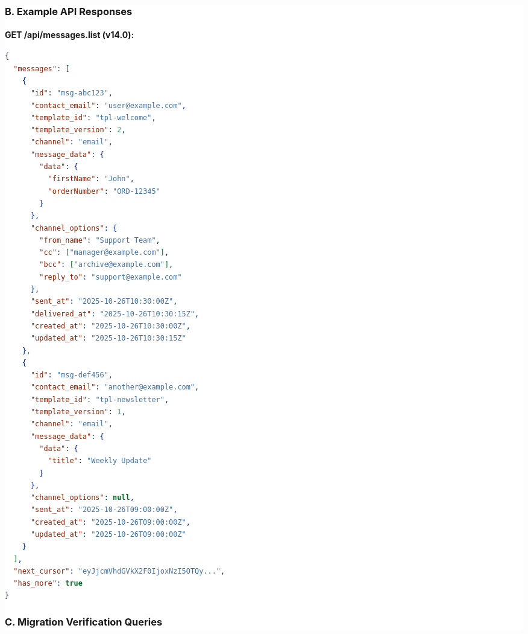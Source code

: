 ### B. Example API Responses

**GET /api/messages.list (v14.0):**
```json
{
  "messages": [
    {
      "id": "msg-abc123",
      "contact_email": "user@example.com",
      "template_id": "tpl-welcome",
      "template_version": 2,
      "channel": "email",
      "message_data": {
        "data": {
          "firstName": "John",
          "orderNumber": "ORD-12345"
        }
      },
      "channel_options": {
        "from_name": "Support Team",
        "cc": ["manager@example.com"],
        "bcc": ["archive@example.com"],
        "reply_to": "support@example.com"
      },
      "sent_at": "2025-10-26T10:30:00Z",
      "delivered_at": "2025-10-26T10:30:15Z",
      "created_at": "2025-10-26T10:30:00Z",
      "updated_at": "2025-10-26T10:30:15Z"
    },
    {
      "id": "msg-def456",
      "contact_email": "another@example.com",
      "template_id": "tpl-newsletter",
      "template_version": 1,
      "channel": "email",
      "message_data": {
        "data": {
          "title": "Weekly Update"
        }
      },
      "channel_options": null,
      "sent_at": "2025-10-26T09:00:00Z",
      "created_at": "2025-10-26T09:00:00Z",
      "updated_at": "2025-10-26T09:00:00Z"
    }
  ],
  "next_cursor": "eyJjcmVhdGVkX2F0IjoxNzI5OTQy...",
  "has_more": true
}
```

### C. Migration Verification Queries
